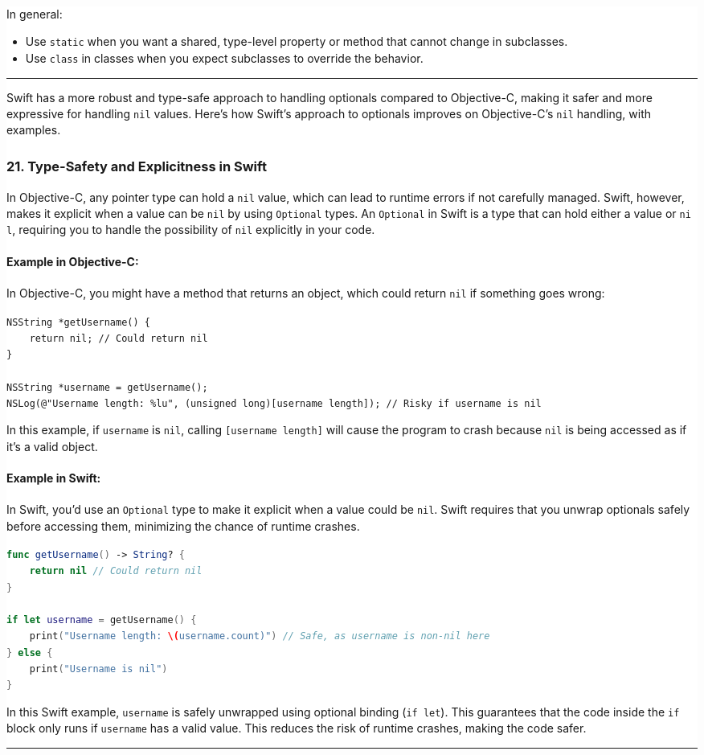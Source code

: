 In general:
- Use `static` when you want a shared, type-level property or method that cannot change in subclasses.
- Use `class` in classes when you expect subclasses to override the behavior.

--- 

Swift has a more robust and type-safe approach to handling optionals compared to Objective-C, making it safer and more expressive for handling `nil` values. Here’s how Swift’s approach to optionals improves on Objective-C’s `nil` handling, with examples.

### **21. Type-Safety and Explicitness in Swift**

In Objective-C, any pointer type can hold a `nil` value, which can lead to runtime errors if not carefully managed. Swift, however, makes it explicit when a value can be `nil` by using `Optional` types. An `Optional` in Swift is a type that can hold either a value or `nil`, requiring you to handle the possibility of `nil` explicitly in your code.

#### Example in Objective-C:
In Objective-C, you might have a method that returns an object, which could return `nil` if something goes wrong:

```objc
NSString *getUsername() {
    return nil; // Could return nil
}

NSString *username = getUsername();
NSLog(@"Username length: %lu", (unsigned long)[username length]); // Risky if username is nil
```

In this example, if `username` is `nil`, calling `[username length]` will cause the program to crash because `nil` is being accessed as if it’s a valid object.

#### Example in Swift:
In Swift, you’d use an `Optional` type to make it explicit when a value could be `nil`. Swift requires that you unwrap optionals safely before accessing them, minimizing the chance of runtime crashes.

```swift
func getUsername() -> String? {
    return nil // Could return nil
}

if let username = getUsername() {
    print("Username length: \(username.count)") // Safe, as username is non-nil here
} else {
    print("Username is nil")
}
```

In this Swift example, `username` is safely unwrapped using optional binding (`if let`). This guarantees that the code inside the `if` block only runs if `username` has a valid value. This reduces the risk of runtime crashes, making the code safer.

---